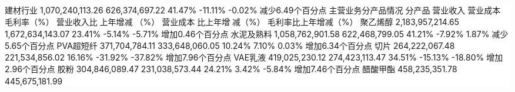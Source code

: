 建材行业
1,070,240,113.26
626,374,697.22
41.47%
-11.11%
-0.02%
减少6.49个百分点
主营业务分产品情况
分产品
营业收入
营业成本
毛利率（%）
营业收入比
上年增减
（%）
营业成本
比上年增
减（%）
毛利率比上年增减（%）
聚乙烯醇
2,183,957,214.65
1,672,634,143.07
23.41%
-5.14%
-5.71%
增加0.46个百分点
水泥及熟料
1,058,762,901.58
622,468,799.05
41.21%
-7.92%
1.87%
减少5.65个百分点
PVA超短纤
371,704,784.11
333,648,060.05
10.24%
7.10%
0.03%
增加6.34个百分点
切片
264,222,067.48
221,534,856.02
16.16%
-31.92%
-37.82%
增加7.96个百分点
VAE乳液
419,025,230.12
274,423,113.47
34.51%
-15.13%
-18.80%
增加2.96个百分点
胶粉
304,846,089.47
231,038,573.44
24.21%
3.42%
-5.84%
增加7.46个百分点
醋酸甲酯
458,235,351.78
445,675,181.99